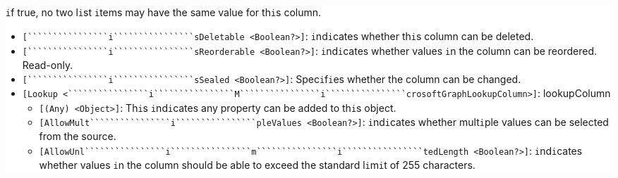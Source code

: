 ````````````````i````````````````f true, no two l````````````````i````````````````st ````````````````i````````````````tems may have the same value for th````````````````i````````````````s column.
  - `[````````````````i````````````````sDeletable <Boolean?>]`: ````````````````i````````````````nd````````````````i````````````````cates whether th````````````````i````````````````s column can be deleted.
  - `[````````````````i````````````````sReorderable <Boolean?>]`: ````````````````i````````````````nd````````````````i````````````````cates whether values ````````````````i````````````````n the column can be reordered. Read-only.
  - `[````````````````i````````````````sSealed <Boolean?>]`: Spec````````````````i````````````````f````````````````i````````````````es whether the column can be changed.
  - `[Lookup <````````````````i````````````````M````````````````i````````````````crosoftGraphLookupColumn>]`: lookupColumn
    - `[(Any) <Object>]`: Th````````````````i````````````````s ````````````````i````````````````nd````````````````i````````````````cates any property can be added to th````````````````i````````````````s object.
    - `[AllowMult````````````````i````````````````pleValues <Boolean?>]`: ````````````````i````````````````nd````````````````i````````````````cates whether mult````````````````i````````````````ple values can be selected from the source.
    - `[AllowUnl````````````````i````````````````m````````````````i````````````````tedLength <Boolean?>]`: ````````````````i````````````````nd````````````````i````````````````cates whether values ````````````````i````````````````n the column should be able to exceed the standard l````````````````i````````````````m````````````````i````````````````t of 255 characters.
